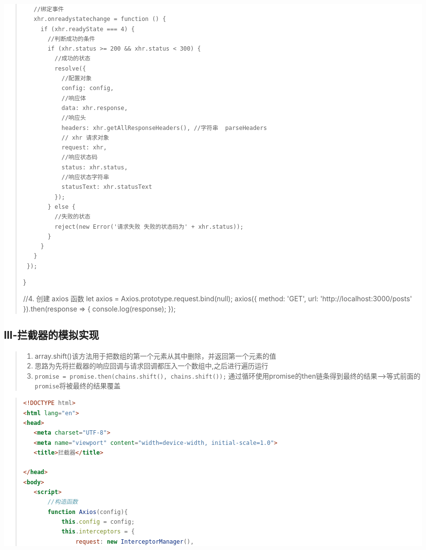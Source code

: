 >        //绑定事件
>        xhr.onreadystatechange = function () {
>          if (xhr.readyState === 4) {
>            //判断成功的条件
>            if (xhr.status >= 200 && xhr.status < 300) {
>              //成功的状态
>              resolve({
>                //配置对象
>                config: config,
>                //响应体
>                data: xhr.response,
>                //响应头
>                headers: xhr.getAllResponseHeaders(), //字符串  parseHeaders
>                // xhr 请求对象
>                request: xhr,
>                //响应状态码
>                status: xhr.status,
>                //响应状态字符串
>                statusText: xhr.statusText
>              });
>            } else {
>              //失败的状态
>              reject(new Error('请求失败 失败的状态码为' + xhr.status));
>            }
>          }
>        }
>      });
>    }
>
>
>    //4. 创建 axios 函数
>    let axios = Axios.prototype.request.bind(null);
>    axios({
>      method: 'GET',
>      url: 'http://localhost:3000/posts'
>    }).then(response => {
>      console.log(response);
>    });
>  </script>
>```

## Ⅲ-拦截器的模拟实现

>1. array.shift()该方法用于把数组的第一个元素从其中删除，并返回第一个元素的值
>2. 思路为先将拦截器的响应回调与请求回调都压入一个数组中,之后进行遍历运行
>3. `promise = promise.then(chains.shift(), chains.shift());` 通过循环使用promise的then链条得到最终的结果-->等式前面的`promise`将被最终的结果覆盖

>```html
><!DOCTYPE html>
><html lang="en">
><head>
>    <meta charset="UTF-8">
>    <meta name="viewport" content="width=device-width, initial-scale=1.0">
>    <title>拦截器</title>
>    
></head>
><body>
>    <script>
>        //构造函数
>        function Axios(config){
>            this.config = config;
>            this.interceptors = {
>                request: new InterceptorManager(),